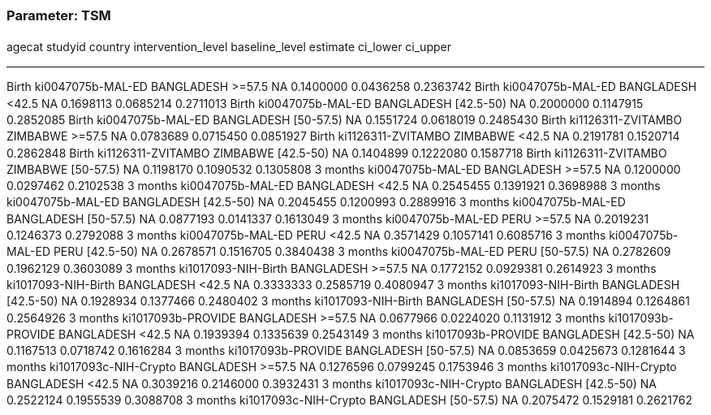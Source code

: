 ### Parameter: TSM


agecat      studyid                   country        intervention_level   baseline_level     estimate    ci_lower    ci_upper
----------  ------------------------  -------------  -------------------  ---------------  ----------  ----------  ----------
Birth       ki0047075b-MAL-ED         BANGLADESH     >=57.5               NA                0.1400000   0.0436258   0.2363742
Birth       ki0047075b-MAL-ED         BANGLADESH     <42.5                NA                0.1698113   0.0685214   0.2711013
Birth       ki0047075b-MAL-ED         BANGLADESH     [42.5-50)            NA                0.2000000   0.1147915   0.2852085
Birth       ki0047075b-MAL-ED         BANGLADESH     [50-57.5)            NA                0.1551724   0.0618019   0.2485430
Birth       ki1126311-ZVITAMBO        ZIMBABWE       >=57.5               NA                0.0783689   0.0715450   0.0851927
Birth       ki1126311-ZVITAMBO        ZIMBABWE       <42.5                NA                0.2191781   0.1520714   0.2862848
Birth       ki1126311-ZVITAMBO        ZIMBABWE       [42.5-50)            NA                0.1404899   0.1222080   0.1587718
Birth       ki1126311-ZVITAMBO        ZIMBABWE       [50-57.5)            NA                0.1198170   0.1090532   0.1305808
3 months    ki0047075b-MAL-ED         BANGLADESH     >=57.5               NA                0.1200000   0.0297462   0.2102538
3 months    ki0047075b-MAL-ED         BANGLADESH     <42.5                NA                0.2545455   0.1391921   0.3698988
3 months    ki0047075b-MAL-ED         BANGLADESH     [42.5-50)            NA                0.2045455   0.1200993   0.2889916
3 months    ki0047075b-MAL-ED         BANGLADESH     [50-57.5)            NA                0.0877193   0.0141337   0.1613049
3 months    ki0047075b-MAL-ED         PERU           >=57.5               NA                0.2019231   0.1246373   0.2792088
3 months    ki0047075b-MAL-ED         PERU           <42.5                NA                0.3571429   0.1057141   0.6085716
3 months    ki0047075b-MAL-ED         PERU           [42.5-50)            NA                0.2678571   0.1516705   0.3840438
3 months    ki0047075b-MAL-ED         PERU           [50-57.5)            NA                0.2782609   0.1962129   0.3603089
3 months    ki1017093-NIH-Birth       BANGLADESH     >=57.5               NA                0.1772152   0.0929381   0.2614923
3 months    ki1017093-NIH-Birth       BANGLADESH     <42.5                NA                0.3333333   0.2585719   0.4080947
3 months    ki1017093-NIH-Birth       BANGLADESH     [42.5-50)            NA                0.1928934   0.1377466   0.2480402
3 months    ki1017093-NIH-Birth       BANGLADESH     [50-57.5)            NA                0.1914894   0.1264861   0.2564926
3 months    ki1017093b-PROVIDE        BANGLADESH     >=57.5               NA                0.0677966   0.0224020   0.1131912
3 months    ki1017093b-PROVIDE        BANGLADESH     <42.5                NA                0.1939394   0.1335639   0.2543149
3 months    ki1017093b-PROVIDE        BANGLADESH     [42.5-50)            NA                0.1167513   0.0718742   0.1616284
3 months    ki1017093b-PROVIDE        BANGLADESH     [50-57.5)            NA                0.0853659   0.0425673   0.1281644
3 months    ki1017093c-NIH-Crypto     BANGLADESH     >=57.5               NA                0.1276596   0.0799245   0.1753946
3 months    ki1017093c-NIH-Crypto     BANGLADESH     <42.5                NA                0.3039216   0.2146000   0.3932431
3 months    ki1017093c-NIH-Crypto     BANGLADESH     [42.5-50)            NA                0.2522124   0.1955539   0.3088708
3 months    ki1017093c-NIH-Crypto     BANGLADESH     [50-57.5)            NA                0.2075472   0.1529181   0.2621762